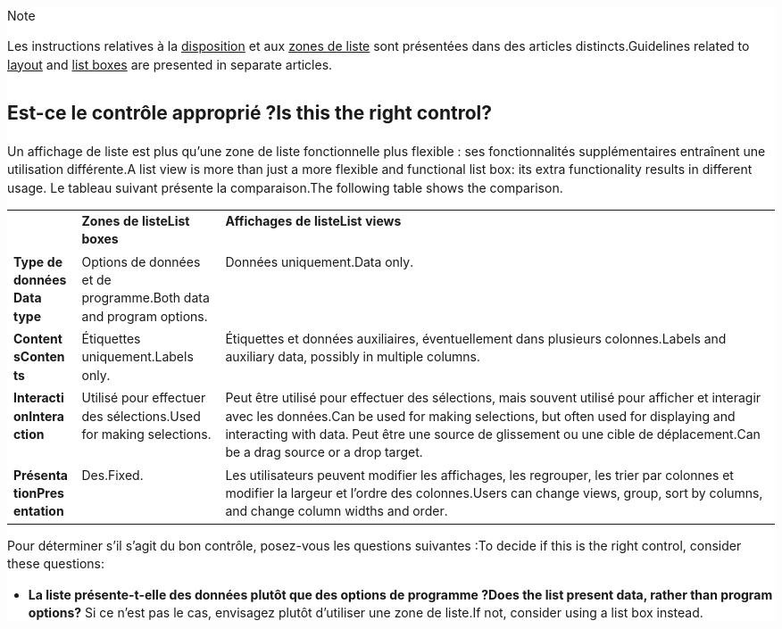 > [!Note]  
> <span data-ttu-id="faa54-111">Les instructions relatives à la [disposition](vis-layout.md) et aux [zones de liste](ctrl-list-boxes.md) sont présentées dans des articles distincts.</span><span class="sxs-lookup"><span data-stu-id="faa54-111">Guidelines related to [layout](vis-layout.md) and [list boxes](ctrl-list-boxes.md) are presented in separate articles.</span></span>

 

## <a name="is-this-the-right-control"></a><span data-ttu-id="faa54-112">Est-ce le contrôle approprié ?</span><span class="sxs-lookup"><span data-stu-id="faa54-112">Is this the right control?</span></span>

<span data-ttu-id="faa54-113">Un affichage de liste est plus qu’une zone de liste fonctionnelle plus flexible : ses fonctionnalités supplémentaires entraînent une utilisation différente.</span><span class="sxs-lookup"><span data-stu-id="faa54-113">A list view is more than just a more flexible and functional list box: its extra functionality results in different usage.</span></span> <span data-ttu-id="faa54-114">Le tableau suivant présente la comparaison.</span><span class="sxs-lookup"><span data-stu-id="faa54-114">The following table shows the comparison.</span></span>



|                             |                                           |                                                                                                                                               |
|-----------------------------|-------------------------------------------|-----------------------------------------------------------------------------------------------------------------------------------------------|
|                             | <span data-ttu-id="faa54-115">**Zones de liste**</span><span class="sxs-lookup"><span data-stu-id="faa54-115">**List boxes**</span></span><br/>                 | <span data-ttu-id="faa54-116">**Affichages de liste**</span><span class="sxs-lookup"><span data-stu-id="faa54-116">**List views**</span></span><br/>                                                                                                                     |
| <span data-ttu-id="faa54-117">**Type de données**</span><span class="sxs-lookup"><span data-stu-id="faa54-117">**Data type**</span></span><br/>    | <span data-ttu-id="faa54-118">Options de données et de programme.</span><span class="sxs-lookup"><span data-stu-id="faa54-118">Both data and program options.</span></span><br/> | <span data-ttu-id="faa54-119">Données uniquement.</span><span class="sxs-lookup"><span data-stu-id="faa54-119">Data only.</span></span><br/>                                                                                                                         |
| <span data-ttu-id="faa54-120">**Contents**</span><span class="sxs-lookup"><span data-stu-id="faa54-120">**Contents**</span></span><br/>     | <span data-ttu-id="faa54-121">Étiquettes uniquement.</span><span class="sxs-lookup"><span data-stu-id="faa54-121">Labels only.</span></span><br/>                   | <span data-ttu-id="faa54-122">Étiquettes et données auxiliaires, éventuellement dans plusieurs colonnes.</span><span class="sxs-lookup"><span data-stu-id="faa54-122">Labels and auxiliary data, possibly in multiple columns.</span></span><br/>                                                                           |
| <span data-ttu-id="faa54-123">**Interaction**</span><span class="sxs-lookup"><span data-stu-id="faa54-123">**Interaction**</span></span><br/>  | <span data-ttu-id="faa54-124">Utilisé pour effectuer des sélections.</span><span class="sxs-lookup"><span data-stu-id="faa54-124">Used for making selections.</span></span><br/>    | <span data-ttu-id="faa54-125">Peut être utilisé pour effectuer des sélections, mais souvent utilisé pour afficher et interagir avec les données.</span><span class="sxs-lookup"><span data-stu-id="faa54-125">Can be used for making selections, but often used for displaying and interacting with data.</span></span> <span data-ttu-id="faa54-126">Peut être une source de glissement ou une cible de déplacement.</span><span class="sxs-lookup"><span data-stu-id="faa54-126">Can be a drag source or a drop target.</span></span><br/> |
| <span data-ttu-id="faa54-127">**Présentation**</span><span class="sxs-lookup"><span data-stu-id="faa54-127">**Presentation**</span></span><br/> | <span data-ttu-id="faa54-128">Des.</span><span class="sxs-lookup"><span data-stu-id="faa54-128">Fixed.</span></span><br/>                         | <span data-ttu-id="faa54-129">Les utilisateurs peuvent modifier les affichages, les regrouper, les trier par colonnes et modifier la largeur et l’ordre des colonnes.</span><span class="sxs-lookup"><span data-stu-id="faa54-129">Users can change views, group, sort by columns, and change column widths and order.</span></span><br/>                                                |



 

<span data-ttu-id="faa54-130">Pour déterminer s’il s’agit du bon contrôle, posez-vous les questions suivantes :</span><span class="sxs-lookup"><span data-stu-id="faa54-130">To decide if this is the right control, consider these questions:</span></span>

-   <span data-ttu-id="faa54-131">**La liste présente-t-elle des données plutôt que des options de programme ?**</span><span class="sxs-lookup"><span data-stu-id="faa54-131">**Does the list present data, rather than program options?**</span></span> <span data-ttu-id="faa54-132">Si ce n’est pas le cas, envisagez plutôt d’utiliser une zone de liste.</span><span class="sxs-lookup"><span data-stu-id="faa54-132">If not, consider using a list box instead.</span></span>
